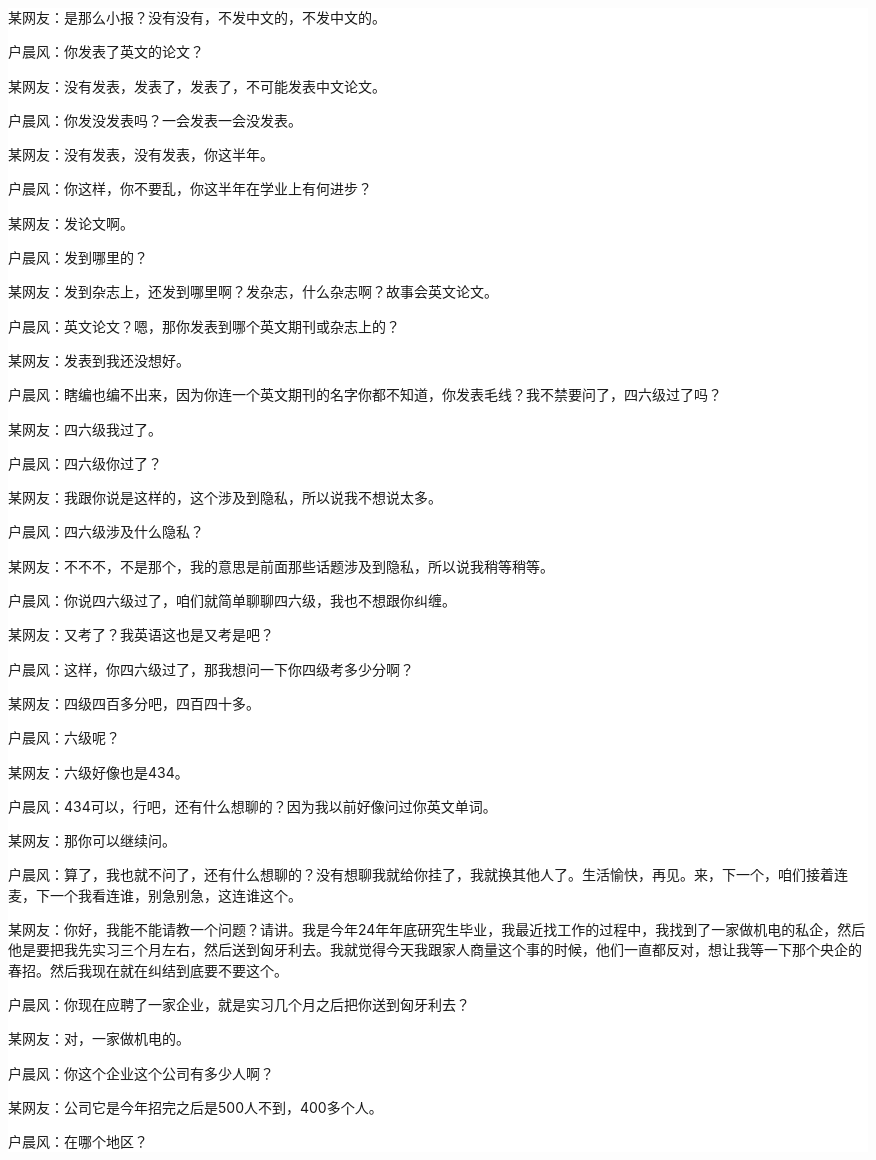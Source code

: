 某网友：是那么小报？没有没有，不发中文的，不发中文的。

户晨风：你发表了英文的论文？

某网友：没有发表，发表了，发表了，不可能发表中文论文。

户晨风：你发没发表吗？一会发表一会没发表。

某网友：没有发表，没有发表，你这半年。

户晨风：你这样，你不要乱，你这半年在学业上有何进步？

某网友：发论文啊。

户晨风：发到哪里的？

某网友：发到杂志上，还发到哪里啊？发杂志，什么杂志啊？故事会英文论文。

户晨风：英文论文？嗯，那你发表到哪个英文期刊或杂志上的？

某网友：发表到我还没想好。

户晨风：瞎编也编不出来，因为你连一个英文期刊的名字你都不知道，你发表毛线？我不禁要问了，四六级过了吗？

某网友：四六级我过了。

户晨风：四六级你过了？

某网友：我跟你说是这样的，这个涉及到隐私，所以说我不想说太多。

户晨风：四六级涉及什么隐私？

某网友：不不不，不是那个，我的意思是前面那些话题涉及到隐私，所以说我稍等稍等。

户晨风：你说四六级过了，咱们就简单聊聊四六级，我也不想跟你纠缠。

某网友：又考了？我英语这也是又考是吧？

户晨风：这样，你四六级过了，那我想问一下你四级考多少分啊？

某网友：四级四百多分吧，四百四十多。

户晨风：六级呢？

某网友：六级好像也是434。

户晨风：434可以，行吧，还有什么想聊的？因为我以前好像问过你英文单词。

某网友：那你可以继续问。

户晨风：算了，我也就不问了，还有什么想聊的？没有想聊我就给你挂了，我就换其他人了。生活愉快，再见。来，下一个，咱们接着连麦，下一个我看连谁，别急别急，这连谁这个。

某网友：你好，我能不能请教一个问题？请讲。我是今年24年年底研究生毕业，我最近找工作的过程中，我找到了一家做机电的私企，然后他是要把我先实习三个月左右，然后送到匈牙利去。我就觉得今天我跟家人商量这个事的时候，他们一直都反对，想让我等一下那个央企的春招。然后我现在就在纠结到底要不要这个。

户晨风：你现在应聘了一家企业，就是实习几个月之后把你送到匈牙利去？

某网友：对，一家做机电的。

户晨风：你这个企业这个公司有多少人啊？

某网友：公司它是今年招完之后是500人不到，400多个人。

户晨风：在哪个地区？
